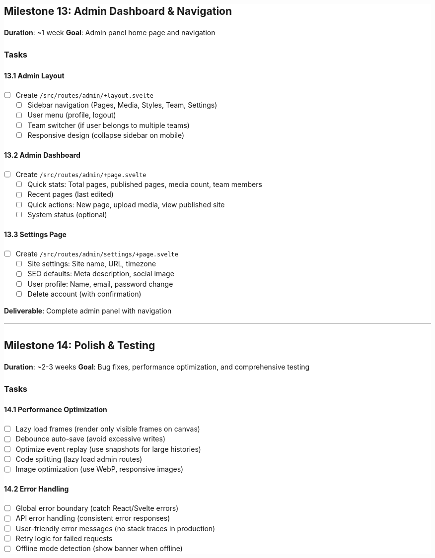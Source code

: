 
## Milestone 13: Admin Dashboard & Navigation

**Duration**: ~1 week
**Goal**: Admin panel home page and navigation

### Tasks

#### 13.1 Admin Layout
- [ ] Create `/src/routes/admin/+layout.svelte`
  - [ ] Sidebar navigation (Pages, Media, Styles, Team, Settings)
  - [ ] User menu (profile, logout)
  - [ ] Team switcher (if user belongs to multiple teams)
  - [ ] Responsive design (collapse sidebar on mobile)

#### 13.2 Admin Dashboard
- [ ] Create `/src/routes/admin/+page.svelte`
  - [ ] Quick stats: Total pages, published pages, media count, team members
  - [ ] Recent pages (last edited)
  - [ ] Quick actions: New page, upload media, view published site
  - [ ] System status (optional)

#### 13.3 Settings Page
- [ ] Create `/src/routes/admin/settings/+page.svelte`
  - [ ] Site settings: Site name, URL, timezone
  - [ ] SEO defaults: Meta description, social image
  - [ ] User profile: Name, email, password change
  - [ ] Delete account (with confirmation)

**Deliverable**: Complete admin panel with navigation

---

## Milestone 14: Polish & Testing

**Duration**: ~2-3 weeks
**Goal**: Bug fixes, performance optimization, and comprehensive testing

### Tasks

#### 14.1 Performance Optimization
- [ ] Lazy load frames (render only visible frames on canvas)
- [ ] Debounce auto-save (avoid excessive writes)
- [ ] Optimize event replay (use snapshots for large histories)
- [ ] Code splitting (lazy load admin routes)
- [ ] Image optimization (use WebP, responsive images)

#### 14.2 Error Handling
- [ ] Global error boundary (catch React/Svelte errors)
- [ ] API error handling (consistent error responses)
- [ ] User-friendly error messages (no stack traces in production)
- [ ] Retry logic for failed requests
- [ ] Offline mode detection (show banner when offline)
